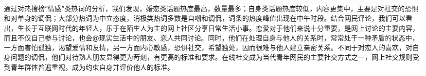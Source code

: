 通过对热搜榜“情感”类热词的分析，我们发现，婚恋类话题热度最高，数量最多；自身类话题热度较低，内容更集中，主要是对社交的恐惧和对单身的调侃；大部分热词为中立态度，消极类热词多数是自嘲和调侃，词条的热度峰值出现在中午时段。结合网民评论，我们可以看出，生长于互联网时代的年轻人，乐于在陌生人为主的网上社区分享日常生活小事。恋爱对于他们来说十分重要，是网上讨论的主要内容，而且不仅自己参与讨论，也会@现实生活中的朋友、恋人共同讨论。同时，他们在处理自身与他人的关系时，常常处于一种矛盾的状态中，一方面害怕孤独，渴望爱情和友情，另一方面内心敏感，恐惧社交，希望独处，因而很难与他人建立亲密关系。不同于对恋人的喜欢，对自身问题的调侃，他们对待熟人朋友显得更为苛刻，有更高的标准和要求。在线社交成为当代青年网民的主要社交方式之一，网上社交规则受到青年群体普遍重视，成为约束自身并评价他人的标准。

